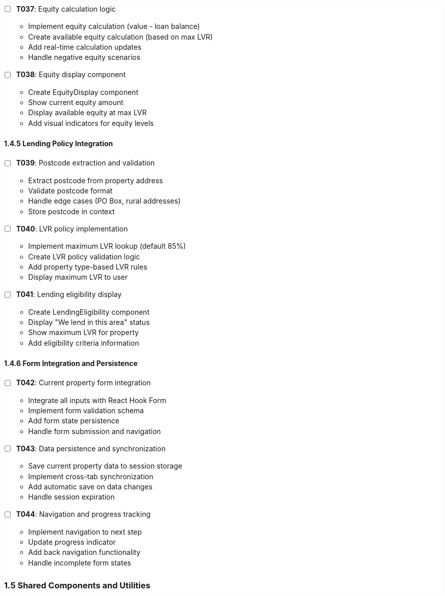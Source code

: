 - [ ] **T037**: Equity calculation logic
  - Implement equity calculation (value - loan balance)
  - Create available equity calculation (based on max LVR)
  - Add real-time calculation updates
  - Handle negative equity scenarios

- [ ] **T038**: Equity display component
  - Create EquityDisplay component
  - Show current equity amount
  - Display available equity at max LVR
  - Add visual indicators for equity levels

#### 1.4.5 Lending Policy Integration

- [ ] **T039**: Postcode extraction and validation
  - Extract postcode from property address
  - Validate postcode format
  - Handle edge cases (PO Box, rural addresses)
  - Store postcode in context

- [ ] **T040**: LVR policy implementation
  - Implement maximum LVR lookup (default 85%)
  - Create LVR policy validation logic
  - Add property type-based LVR rules
  - Display maximum LVR to user

- [ ] **T041**: Lending eligibility display
  - Create LendingEligibility component
  - Display "We lend in this area" status
  - Show maximum LVR for property
  - Add eligibility criteria information

#### 1.4.6 Form Integration and Persistence

- [ ] **T042**: Current property form integration
  - Integrate all inputs with React Hook Form
  - Implement form validation schema
  - Add form state persistence
  - Handle form submission and navigation

- [ ] **T043**: Data persistence and synchronization
  - Save current property data to session storage
  - Implement cross-tab synchronization
  - Add automatic save on data changes
  - Handle session expiration

- [ ] **T044**: Navigation and progress tracking
  - Implement navigation to next step
  - Update progress indicator
  - Add back navigation functionality
  - Handle incomplete form states

### 1.5 Shared Components and Utilities

